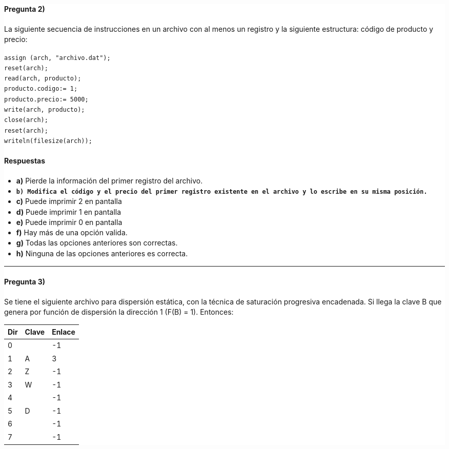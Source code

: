
#### Pregunta 2)

La siguiente secuencia de instrucciones en un archivo con al menos un registro y la siguiente estructura: código de producto y precio:

```
assign (arch, "archivo.dat");
reset(arch);
read(arch, producto);
producto.codigo:= 1;
producto.precio:= 5000;
write(arch, producto);
close(arch);
reset(arch);
writeln(filesize(arch));
```

#### Respuestas

- **a)** Pierde la información del primer registro del archivo.
- **``b) Modifica el código y el precio del primer registro existente en el archivo y lo escribe en su misma posición.``**
- **c)** Puede imprimir 2 en pantalla
- **d)** Puede imprimir 1 en pantalla
- **e)** Puede imprimir 0 en pantalla
- **f)** Hay más de una opción valida.
- **g)** Todas las opciones anteriores son correctas.
- **h)** Ninguna de las opciones anteriores es correcta.

---

#### Pregunta 3)

Se tiene el siguiente archivo para dispersión estática, con la técnica de saturación progresiva encadenada. Si llega la clave B que genera por función de dispersión la dirección 1 (F(B) = 1). Entonces:

| Dir | Clave  | Enlace |
|-----|--------|--------|
| 0   |        | -1     |
| 1   | A      | 3      |
| 2   | Z      | -1     |
| 3   | W      | -1     |
| 4   |        | -1     |
| 5   | D      | -1     |
| 6   |        | -1     |
| 7   |        | -1     |
